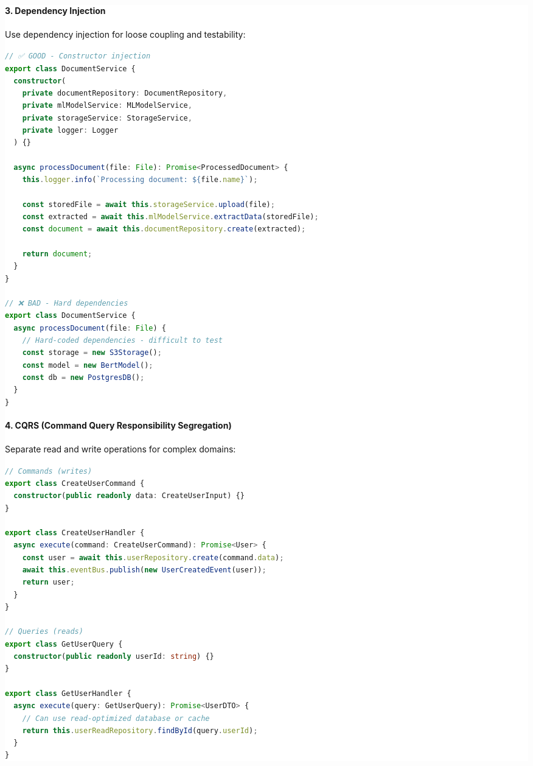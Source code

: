 #### 3. Dependency Injection

Use dependency injection for loose coupling and testability:

```typescript
// ✅ GOOD - Constructor injection
export class DocumentService {
  constructor(
    private documentRepository: DocumentRepository,
    private mlModelService: MLModelService,
    private storageService: StorageService,
    private logger: Logger
  ) {}

  async processDocument(file: File): Promise<ProcessedDocument> {
    this.logger.info(`Processing document: ${file.name}`);

    const storedFile = await this.storageService.upload(file);
    const extracted = await this.mlModelService.extractData(storedFile);
    const document = await this.documentRepository.create(extracted);

    return document;
  }
}

// ❌ BAD - Hard dependencies
export class DocumentService {
  async processDocument(file: File) {
    // Hard-coded dependencies - difficult to test
    const storage = new S3Storage();
    const model = new BertModel();
    const db = new PostgresDB();
  }
}
```

#### 4. CQRS (Command Query Responsibility Segregation)

Separate read and write operations for complex domains:

```typescript
// Commands (writes)
export class CreateUserCommand {
  constructor(public readonly data: CreateUserInput) {}
}

export class CreateUserHandler {
  async execute(command: CreateUserCommand): Promise<User> {
    const user = await this.userRepository.create(command.data);
    await this.eventBus.publish(new UserCreatedEvent(user));
    return user;
  }
}

// Queries (reads)
export class GetUserQuery {
  constructor(public readonly userId: string) {}
}

export class GetUserHandler {
  async execute(query: GetUserQuery): Promise<UserDTO> {
    // Can use read-optimized database or cache
    return this.userReadRepository.findById(query.userId);
  }
}
```